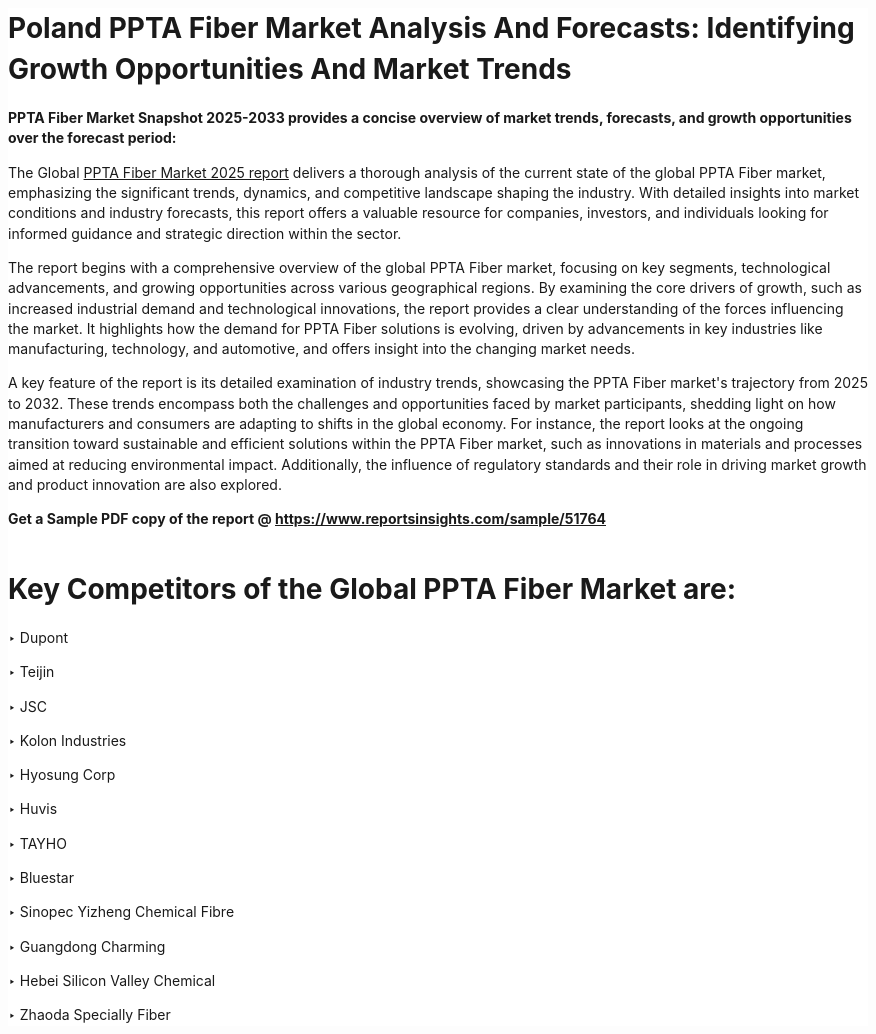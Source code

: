 # Poland PPTA Fiber Market Analysis And Forecasts: Identifying Growth Opportunities And Market Trends

<strong>PPTA Fiber Market Snapshot 2025-2033 provides a concise overview of market trends, forecasts, and growth opportunities over the forecast period:</strong>

 The Global <a href=https://www.reportsinsights.com/sample/51764>PPTA Fiber Market 2025 report</a> delivers a thorough analysis of the current state of the global PPTA Fiber market, emphasizing the significant trends, dynamics, and competitive landscape shaping the industry. With detailed insights into market conditions and industry forecasts, this report offers a valuable resource for companies, investors, and individuals looking for informed guidance and strategic direction within the sector.

The report begins with a comprehensive overview of the global PPTA Fiber market, focusing on key segments, technological advancements, and growing opportunities across various geographical regions. By examining the core drivers of growth, such as increased industrial demand and technological innovations, the report provides a clear understanding of the forces influencing the market. It highlights how the demand for PPTA Fiber solutions is evolving, driven by advancements in key industries like manufacturing, technology, and automotive, and offers insight into the changing market needs.

A key feature of the report is its detailed examination of industry trends, showcasing the PPTA Fiber market's trajectory from 2025 to 2032. These trends encompass both the challenges and opportunities faced by market participants, shedding light on how manufacturers and consumers are adapting to shifts in the global economy. For instance, the report looks at the ongoing transition toward sustainable and efficient solutions within the PPTA Fiber market, such as innovations in materials and processes aimed at reducing environmental impact. Additionally, the influence of regulatory standards and their role in driving market growth and product innovation are also explored.

<strong>Get a Sample PDF copy of the report @ <a href=https://www.reportsinsights.com/sample/51764>https://www.reportsinsights.com/sample/51764</a></strong>

# <strong>Key Competitors of the Global PPTA Fiber Market are:</strong>

‣ Dupont

‣ Teijin

‣ JSC

‣ Kolon Industries

‣ Hyosung Corp

‣ Huvis

‣ TAYHO

‣ Bluestar

‣ Sinopec Yizheng Chemical Fibre

‣ Guangdong Charming

‣ Hebei Silicon Valley Chemical

‣ Zhaoda Specially Fiber

